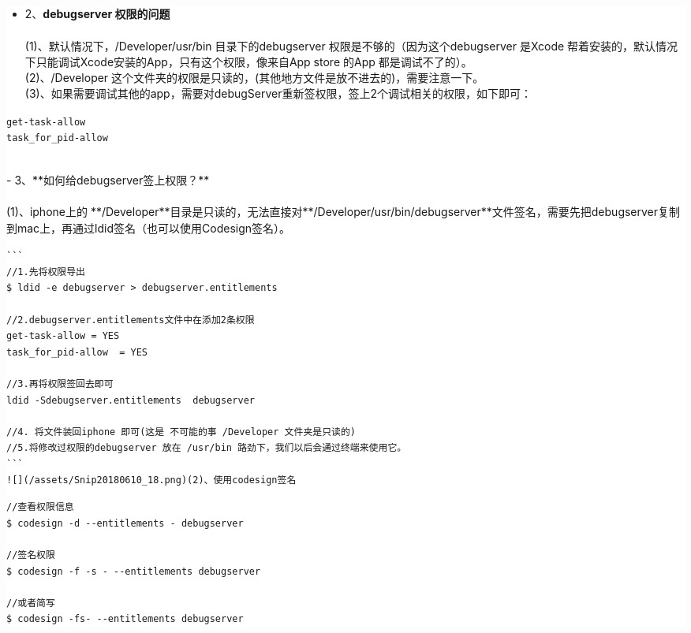 - 2、**debugserver 权限的问题**<br><br>(1)、默认情况下，/Developer/usr/bin 目录下的debugserver 权限是不够的（因为这个debugserver 是Xcode 帮着安装的，默认情况下只能调试Xcode安装的App，只有这个权限，像来自App store 的App 都是调试不了的）。<br>(2)、/Developer 这个文件夹的权限是只读的，(其他地方文件是放不进去的)，需要注意一下。<br>(3)、如果需要调试其他的app，需要对debugServer重新签权限，签上2个调试相关的权限，如下即可：
```
get-task-allow
task_for_pid-allow
```
<br>
- 3、**如何给debugserver签上权限？**<br><br>(1)、iphone上的 **/Developer**目录是只读的，无法直接对**/Developer/usr/bin/debugserver**文件签名，需要先把debugserver复制到mac上，再通过ldid签名（也可以使用Codesign签名）。

    ```
    //1.先将权限导出
    $ ldid -e debugserver > debugserver.entitlements

    //2.debugserver.entitlements文件中在添加2条权限
    get-task-allow = YES
    task_for_pid-allow  = YES

    //3.再将权限签回去即可
    ldid -Sdebugserver.entitlements  debugserver

    //4. 将文件装回iphone 即可(这是 不可能的事 /Developer 文件夹是只读的)
    //5.将修改过权限的debugserver 放在 /usr/bin 路劲下，我们以后会通过终端来使用它。
    ```
    ![](/assets/Snip20180610_18.png)(2)、使用codesign签名
   
 
   ```
  //查看权限信息
  $ codesign -d --entitlements - debugserver

  //签名权限
  $ codesign -f -s - --entitlements debugserver

  //或者简写
  $ codesign -fs- --entitlements debugserver
  ```    
    